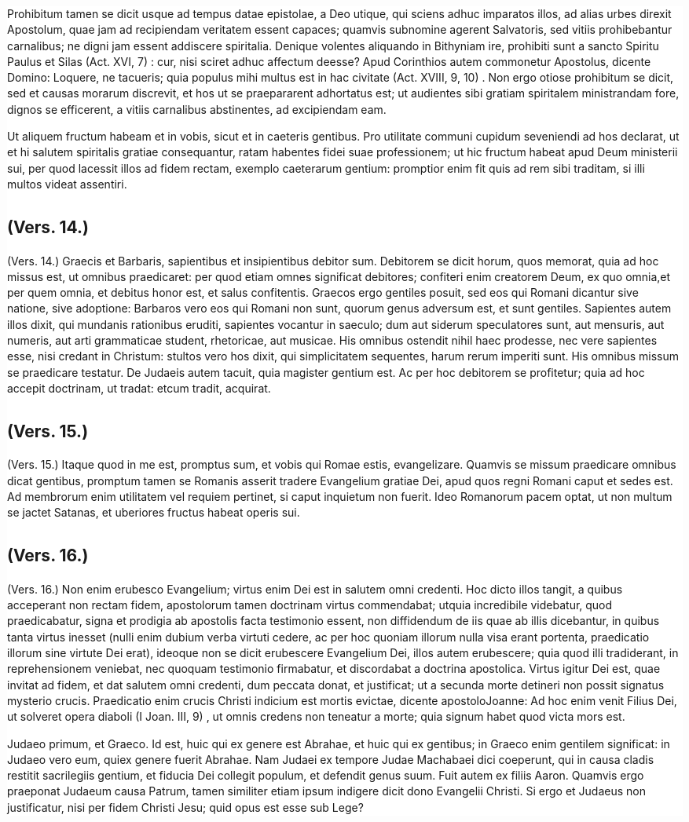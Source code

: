 Prohibitum tamen se dicit usque ad tempus datae epistolae, a Deo utique, qui sciens adhuc imparatos illos, ad alias urbes direxit Apostolum, quae jam ad recipiendam veritatem essent capaces; quamvis subnomine agerent Salvatoris, sed vitiis prohibebantur carnalibus; ne digni jam essent addiscere spiritalia. Denique volentes aliquando in Bithyniam ire, prohibiti sunt a sancto Spiritu Paulus et Silas  (Act. XVI, 7) : cur, nisi sciret adhuc affectum deesse? Apud Corinthios autem commonetur Apostolus, dicente Domino: Loquere, ne tacueris; quia populus mihi multus est in hac civitate  (Act. XVIII, 9, 10) . Non ergo otiose prohibitum se dicit, sed et causas morarum discrevit, et hos ut se praepararent adhortatus est; ut audientes sibi gratiam spiritalem ministrandam fore, dignos se efficerent, a vitiis carnalibus abstinentes, ad excipiendam eam.

Ut aliquem fructum habeam et in vobis, sicut et in caeteris gentibus. Pro utilitate communi cupidum seveniendi ad hos declarat, ut et hi salutem spiritalis gratiae consequantur, ratam habentes fidei suae professionem; ut hic fructum habeat apud Deum ministerii sui, per quod lacessit illos ad fidem rectam, exemplo caeterarum gentium: promptior enim fit quis ad rem sibi traditam, si illi multos videat assentiri.

<h2 id='tocuniq18'>(Vers. 14.)</h2>

(Vers. 14.) Graecis et Barbaris, sapientibus et insipientibus debitor sum. Debitorem se dicit horum, quos memorat, quia ad hoc missus est, ut omnibus praedicaret: per quod etiam omnes significat debitores; confiteri enim creatorem Deum, ex quo omnia,et per quem omnia, et debitus honor est, et salus confitentis. Graecos ergo gentiles posuit, sed eos qui Romani dicantur sive natione, sive adoptione: Barbaros vero eos qui Romani non sunt, quorum genus adversum est, et sunt gentiles. Sapientes autem illos dixit,   qui mundanis rationibus eruditi, sapientes vocantur in saeculo; dum aut siderum speculatores sunt, aut mensuris, aut numeris, aut arti grammaticae student, rhetoricae, aut musicae. His omnibus ostendit nihil haec prodesse, nec vere sapientes esse, nisi credant in Christum: stultos vero hos dixit, qui simplicitatem sequentes, harum rerum imperiti sunt. His omnibus missum se praedicare testatur. De Judaeis autem tacuit, quia magister gentium est. Ac per hoc debitorem se profitetur; quia ad hoc accepit doctrinam, ut tradat: etcum tradit, acquirat.

<h2 id='tocuniq19'>(Vers. 15.)</h2>

(Vers. 15.) Itaque quod in me est, promptus sum, et vobis qui Romae estis, evangelizare. Quamvis se missum praedicare omnibus dicat gentibus, promptum tamen se Romanis asserit tradere Evangelium gratiae Dei, apud quos regni Romani caput et sedes est. Ad membrorum enim utilitatem vel requiem pertinet, si caput inquietum non fuerit. Ideo Romanorum pacem optat, ut non multum se jactet Satanas, et uberiores fructus habeat operis sui.

<h2 id='tocuniq20'>(Vers. 16.)</h2>

(Vers. 16.) Non enim erubesco Evangelium; virtus enim Dei est in salutem omni credenti. Hoc dicto illos tangit, a quibus acceperant non rectam fidem, apostolorum tamen doctrinam virtus commendabat; utquia incredibile videbatur, quod praedicabatur, signa et prodigia ab apostolis facta testimonio essent, non diffidendum de iis quae ab illis dicebantur, in quibus tanta virtus inesset (nulli enim dubium verba virtuti cedere, ac per hoc quoniam illorum nulla visa erant portenta, praedicatio illorum sine virtute Dei erat), ideoque non se dicit erubescere Evangelium Dei, illos autem erubescere; quia quod illi tradiderant, in reprehensionem veniebat, nec quoquam testimonio firmabatur, et discordabat a doctrina apostolica. Virtus igitur Dei est, quae invitat ad fidem, et dat salutem omni credenti, dum peccata donat, et justificat; ut a secunda morte detineri non possit signatus mysterio crucis. Praedicatio enim crucis Christi indicium est mortis evictae, dicente apostoloJoanne: Ad hoc enim venit Filius Dei, ut solveret opera diaboli  (I Joan. III, 9) , ut omnis credens non teneatur a morte; quia signum habet quod victa mors est.

Judaeo primum, et Graeco. Id est, huic qui ex genere est Abrahae, et huic qui ex gentibus; in Graeco enim gentilem significat: in Judaeo vero eum, quiex genere fuerit Abrahae. Nam Judaei ex tempore Judae Machabaei dici coeperunt, qui in causa cladis restitit sacrilegiis gentium, et fiducia Dei collegit populum, et defendit genus suum. Fuit autem ex filiis Aaron. Quamvis ergo praeponat Judaeum causa Patrum, tamen similiter etiam ipsum indigere dicit dono Evangelii Christi. Si ergo et Judaeus non justificatur, nisi per fidem Christi Jesu; quid opus est esse sub Lege?
